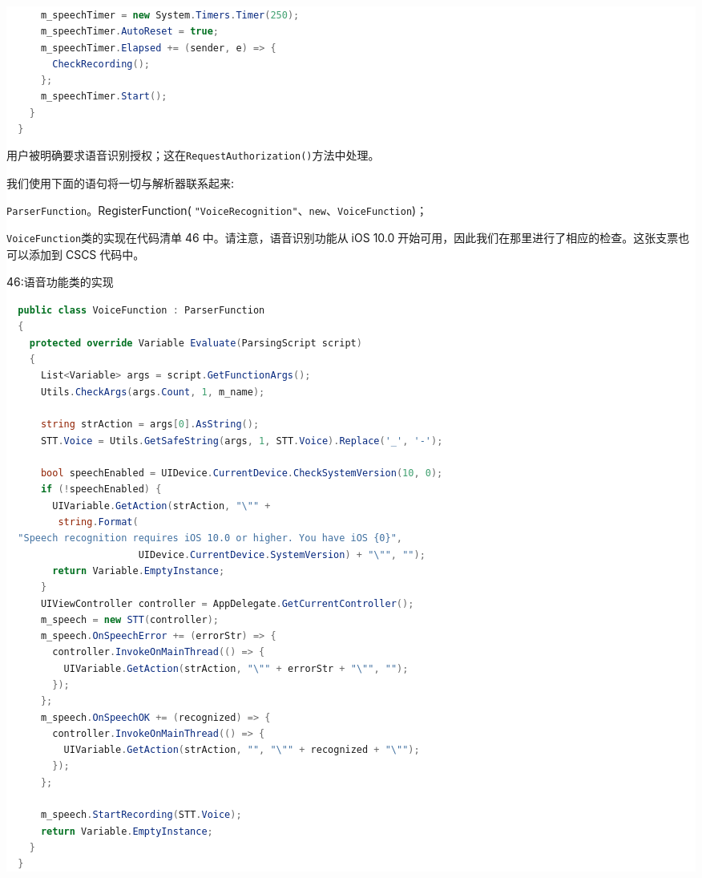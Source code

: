 ```cs
      m_speechTimer = new System.Timers.Timer(250);
      m_speechTimer.AutoReset = true;
      m_speechTimer.Elapsed += (sender, e) => {
        CheckRecording();
      };
      m_speechTimer.Start();
    }
  }

```

用户被明确要求语音识别授权；这在`RequestAuthorization()`方法中处理。

我们使用下面的语句将一切与解析器联系起来:

`ParserFunction`。RegisterFunction( `"VoiceRecognition"`、`new`、`VoiceFunction`)；

`VoiceFunction`类的实现在代码清单 46 中。请注意，语音识别功能从 iOS 10.0 开始可用，因此我们在那里进行了相应的检查。这张支票也可以添加到 CSCS 代码中。

 46:语音功能类的实现

```cs
  public class VoiceFunction : ParserFunction
  {
    protected override Variable Evaluate(ParsingScript script)
    {
      List<Variable> args = script.GetFunctionArgs(); 
      Utils.CheckArgs(args.Count, 1, m_name);

      string strAction = args[0].AsString();
      STT.Voice = Utils.GetSafeString(args, 1, STT.Voice).Replace('_', '-');

      bool speechEnabled = UIDevice.CurrentDevice.CheckSystemVersion(10, 0);
      if (!speechEnabled) {
        UIVariable.GetAction(strAction, "\"" +
         string.Format(
  "Speech recognition requires iOS 10.0 or higher. You have iOS {0}",
                       UIDevice.CurrentDevice.SystemVersion) + "\"", "");
        return Variable.EmptyInstance;
      }
      UIViewController controller = AppDelegate.GetCurrentController();
      m_speech = new STT(controller);
      m_speech.OnSpeechError += (errorStr) => {
        controller.InvokeOnMainThread(() => {
          UIVariable.GetAction(strAction, "\"" + errorStr + "\"", "");
        });
      };
      m_speech.OnSpeechOK += (recognized) => {
        controller.InvokeOnMainThread(() => {
          UIVariable.GetAction(strAction, "", "\"" + recognized + "\"");
        });
      };

      m_speech.StartRecording(STT.Voice);
      return Variable.EmptyInstance;
    }
  }

```
